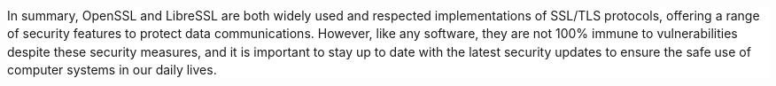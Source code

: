 
In summary, OpenSSL and LibreSSL are both widely used and respected implementations of SSL/TLS protocols, offering a range of security features to protect data communications. However, like any software, they are not 100% immune to vulnerabilities despite these security measures, and it is important to stay up to date with the latest security updates to ensure the safe use of computer systems in our daily lives.
